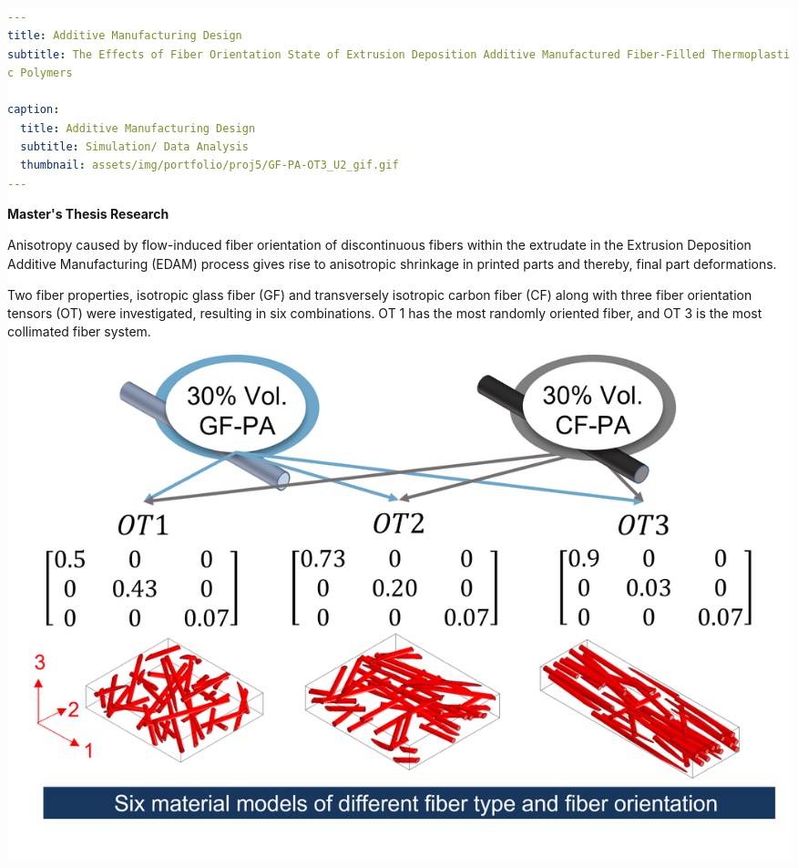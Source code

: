 ```yaml
---
title: Additive Manufacturing Design
subtitle: The Effects of Fiber Orientation State of Extrusion Deposition Additive Manufactured Fiber-Filled Thermoplastic Polymers

caption:
  title: Additive Manufacturing Design
  subtitle: Simulation/ Data Analysis
  thumbnail: assets/img/portfolio/proj5/GF-PA-OT3_U2_gif.gif
---
```

<p style="text-align:justify">
<strong>Master's Thesis Research</strong><br>


Anisotropy caused by flow-induced fiber orientation of discontinuous fibers within the extrudate in the Extrusion Deposition Additive Manufacturing (EDAM) process gives rise to anisotropic shrinkage in printed parts and thereby, final part deformations. <br>

Two fiber properties, isotropic glass fiber (GF) and transversely isotropic carbon fiber (CF) along with three fiber orientation tensors (OT) were investigated, resulting in six combinations. OT 1 has the most randomly oriented fiber, and OT 3 is the most collimated fiber system. <br>

<img src="/assets/img/portfolio/proj5/P1.png" alt="EDAM systems" width="100%">
